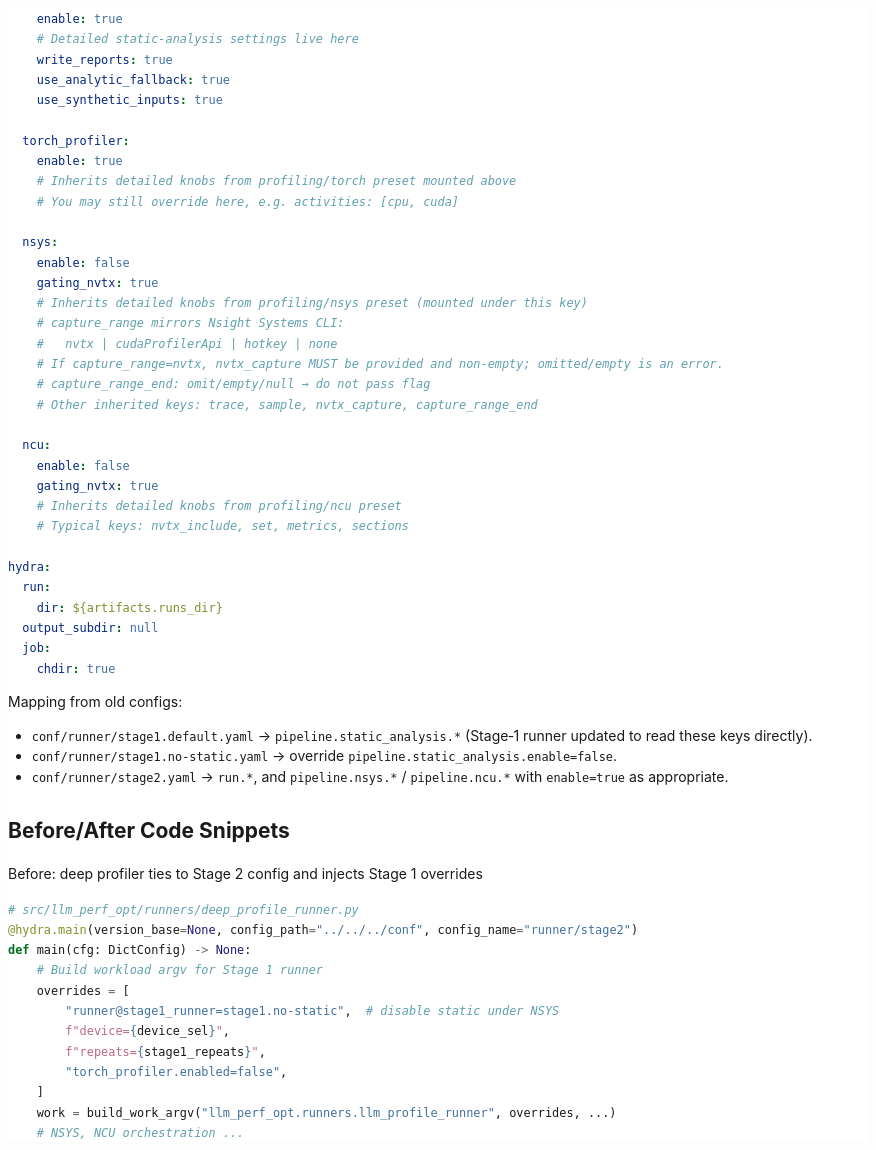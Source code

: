 ```yaml
    enable: true
    # Detailed static-analysis settings live here
    write_reports: true
    use_analytic_fallback: true
    use_synthetic_inputs: true

  torch_profiler:
    enable: true
    # Inherits detailed knobs from profiling/torch preset mounted above
    # You may still override here, e.g. activities: [cpu, cuda]

  nsys:
    enable: false
    gating_nvtx: true
    # Inherits detailed knobs from profiling/nsys preset (mounted under this key)
    # capture_range mirrors Nsight Systems CLI:
    #   nvtx | cudaProfilerApi | hotkey | none
    # If capture_range=nvtx, nvtx_capture MUST be provided and non-empty; omitted/empty is an error.
    # capture_range_end: omit/empty/null → do not pass flag
    # Other inherited keys: trace, sample, nvtx_capture, capture_range_end

  ncu:
    enable: false
    gating_nvtx: true
    # Inherits detailed knobs from profiling/ncu preset
    # Typical keys: nvtx_include, set, metrics, sections

hydra:
  run:
    dir: ${artifacts.runs_dir}
  output_subdir: null
  job:
    chdir: true
```

Mapping from old configs:
- `conf/runner/stage1.default.yaml` → `pipeline.static_analysis.*` (Stage‑1 runner updated to read these keys directly).
- `conf/runner/stage1.no-static.yaml` → override `pipeline.static_analysis.enable=false`.
- `conf/runner/stage2.yaml` → `run.*`, and `pipeline.nsys.*` / `pipeline.ncu.*` with `enable=true` as appropriate.

## Before/After Code Snippets

Before: deep profiler ties to Stage 2 config and injects Stage 1 overrides
```python
# src/llm_perf_opt/runners/deep_profile_runner.py
@hydra.main(version_base=None, config_path="../../../conf", config_name="runner/stage2")
def main(cfg: DictConfig) -> None:
    # Build workload argv for Stage 1 runner
    overrides = [
        "runner@stage1_runner=stage1.no-static",  # disable static under NSYS
        f"device={device_sel}",
        f"repeats={stage1_repeats}",
        "torch_profiler.enabled=false",
    ]
    work = build_work_argv("llm_perf_opt.runners.llm_profile_runner", overrides, ...)
    # NSYS, NCU orchestration ...
```
